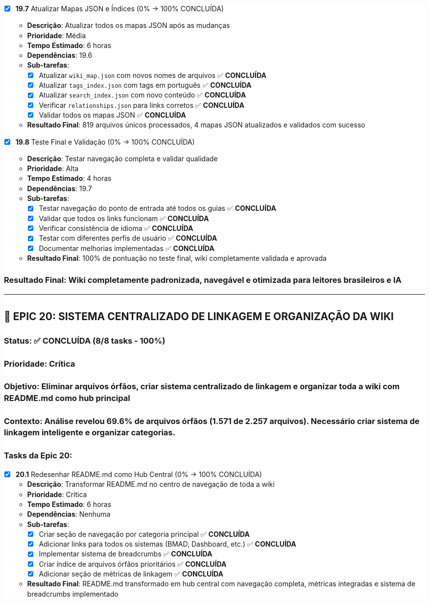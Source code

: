 - [x] **19.7** Atualizar Mapas JSON e Índices (0% → 100% CONCLUÍDA)
  - **Descrição**: Atualizar todos os mapas JSON após as mudanças
  - **Prioridade**: Média
  - **Tempo Estimado**: 6 horas
  - **Dependências**: 19.6
  - **Sub-tarefas**:
    - [x] Atualizar `wiki_map.json` com novos nomes de arquivos ✅ **CONCLUÍDA**
    - [x] Atualizar `tags_index.json` com tags em português ✅ **CONCLUÍDA**
    - [x] Atualizar `search_index.json` com novo conteúdo ✅ **CONCLUÍDA**
    - [x] Verificar `relationships.json` para links corretos ✅ **CONCLUÍDA**
    - [x] Validar todos os mapas JSON ✅ **CONCLUÍDA**
  - **Resultado Final**: 819 arquivos únicos processados, 4 mapas JSON atualizados e validados com sucesso

- [x] **19.8** Teste Final e Validação (0% → 100% CONCLUÍDA)
  - **Descrição**: Testar navegação completa e validar qualidade
  - **Prioridade**: Alta
  - **Tempo Estimado**: 4 horas
  - **Dependências**: 19.7
  - **Sub-tarefas**:
    - [x] Testar navegação do ponto de entrada até todos os guias ✅ **CONCLUÍDA**
    - [x] Validar que todos os links funcionam ✅ **CONCLUÍDA**
    - [x] Verificar consistência de idioma ✅ **CONCLUÍDA**
    - [x] Testar com diferentes perfis de usuário ✅ **CONCLUÍDA**
    - [x] Documentar melhorias implementadas ✅ **CONCLUÍDA**
  - **Resultado Final**: 100% de pontuação no teste final, wiki completamente validada e aprovada

### **Resultado Final**: Wiki completamente padronizada, navegável e otimizada para leitores brasileiros e IA

---

## 🚀 **EPIC 20: SISTEMA CENTRALIZADO DE LINKAGEM E ORGANIZAÇÃO DA WIKI**

### **Status**: ✅ **CONCLUÍDA** (8/8 tasks - 100%)
### **Prioridade**: Crítica
### **Objetivo**: Eliminar arquivos órfãos, criar sistema centralizado de linkagem e organizar toda a wiki com README.md como hub principal

### **Contexto**: Análise revelou 69.6% de arquivos órfãos (1.571 de 2.257 arquivos). Necessário criar sistema de linkagem inteligente e organizar categorias.

### **Tasks da Epic 20:**

- [x] **20.1** Redesenhar README.md como Hub Central (0% → 100% CONCLUÍDA)
  - **Descrição**: Transformar README.md no centro de navegação de toda a wiki
  - **Prioridade**: Crítica
  - **Tempo Estimado**: 6 horas
  - **Dependências**: Nenhuma
  - **Sub-tarefas**:
    - [x] Criar seção de navegação por categoria principal ✅ **CONCLUÍDA**
    - [x] Adicionar links para todos os sistemas (BMAD, Dashboard, etc.) ✅ **CONCLUÍDA**
    - [x] Implementar sistema de breadcrumbs ✅ **CONCLUÍDA**
    - [x] Criar índice de arquivos órfãos prioritários ✅ **CONCLUÍDA**
    - [x] Adicionar seção de métricas de linkagem ✅ **CONCLUÍDA**
  - **Resultado Final**: README.md transformado em hub central com navegação completa, métricas integradas e sistema de breadcrumbs implementado
